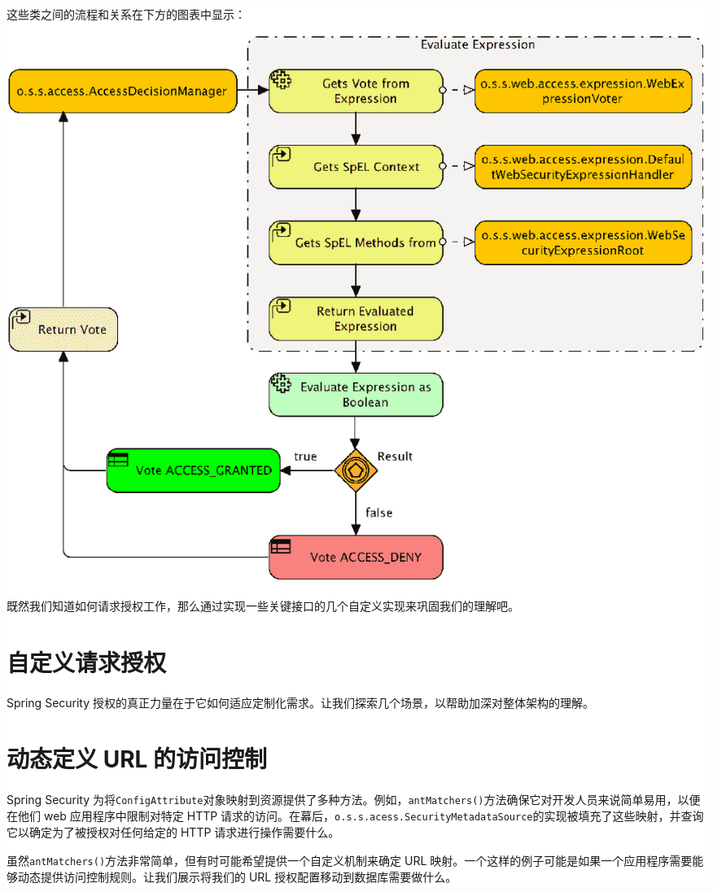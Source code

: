 这些类之间的流程和关系在下方的图表中显示：

![](img/5f3cd41d-c323-4764-a9c2-897f26c87f8c.png)

既然我们知道如何请求授权工作，那么通过实现一些关键接口的几个自定义实现来巩固我们的理解吧。

# 自定义请求授权

Spring Security 授权的真正力量在于它如何适应定制化需求。让我们探索几个场景，以帮助加深对整体架构的理解。

# 动态定义 URL 的访问控制

Spring Security 为将`ConfigAttribute`对象映射到资源提供了多种方法。例如，`antMatchers()`方法确保它对开发人员来说简单易用，以便在他们 web 应用程序中限制对特定 HTTP 请求的访问。在幕后，`o.s.s.acess.SecurityMetadataSource`的实现被填充了这些映射，并查询它以确定为了被授权对任何给定的 HTTP 请求进行操作需要什么。

虽然`antMatchers()`方法非常简单，但有时可能希望提供一个自定义机制来确定 URL 映射。一个这样的例子可能是如果一个应用程序需要能够动态提供访问控制规则。让我们展示将我们的 URL 授权配置移动到数据库需要做什么。
